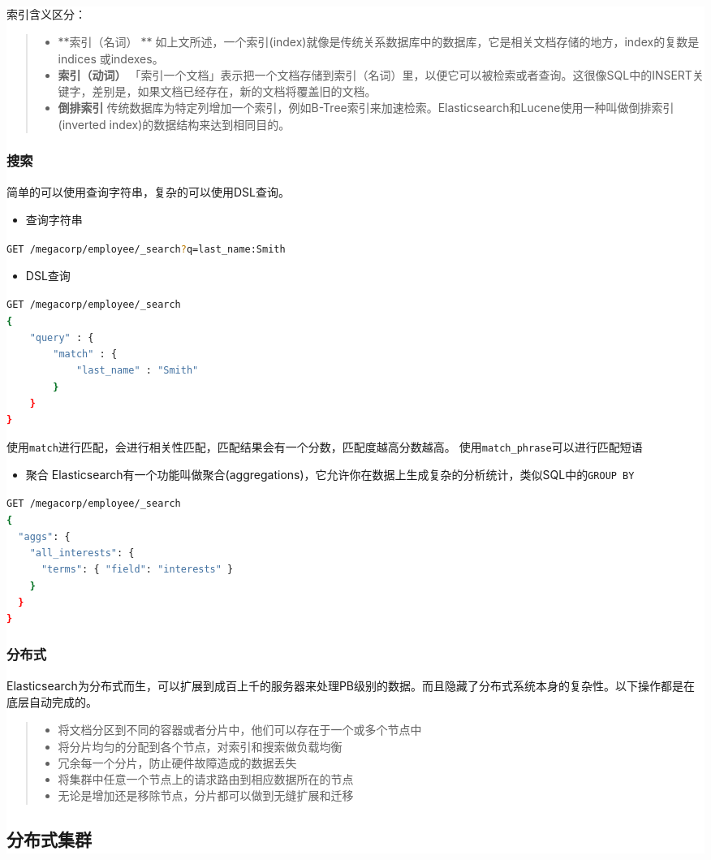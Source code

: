 索引含义区分：
>- **索引（名词） **
>如上文所述，一个索引(index)就像是传统关系数据库中的数据库，它是相关文档存储的地方，index的复数是indices 或indexes。
>- **索引（动词）**
>「索引一个文档」表示把一个文档存储到索引（名词）里，以便它可以被检索或者查询。这很像SQL中的INSERT关键字，差别是，如果文档已经存在，新的文档将覆盖旧的文档。
>- **倒排索引**
>传统数据库为特定列增加一个索引，例如B-Tree索引来加速检索。Elasticsearch和Lucene使用一种叫做倒排索引(inverted index)的数据结构来达到相同目的。

### 搜索

简单的可以使用查询字符串，复杂的可以使用DSL查询。
- 查询字符串
```bash
GET /megacorp/employee/_search?q=last_name:Smith
```
- DSL查询
```bash
GET /megacorp/employee/_search
{
    "query" : {
        "match" : {
            "last_name" : "Smith"
        }
    }
}
```

使用`match`进行匹配，会进行相关性匹配，匹配结果会有一个分数，匹配度越高分数越高。
使用`match_phrase`可以进行匹配短语

- 聚合
Elasticsearch有一个功能叫做聚合(aggregations)，它允许你在数据上生成复杂的分析统计，类似SQL中的`GROUP BY`
```bash
GET /megacorp/employee/_search
{
  "aggs": {
    "all_interests": {
      "terms": { "field": "interests" }
    }
  }
}
```

### 分布式

Elasticsearch为分布式而生，可以扩展到成百上千的服务器来处理PB级别的数据。而且隐藏了分布式系统本身的复杂性。以下操作都是在底层自动完成的。
>- 将文档分区到不同的容器或者分片中，他们可以存在于一个或多个节点中
>- 将分片均匀的分配到各个节点，对索引和搜索做负载均衡
>- 冗余每一个分片，防止硬件故障造成的数据丢失
>- 将集群中任意一个节点上的请求路由到相应数据所在的节点
>- 无论是增加还是移除节点，分片都可以做到无缝扩展和迁移

## 分布式集群
